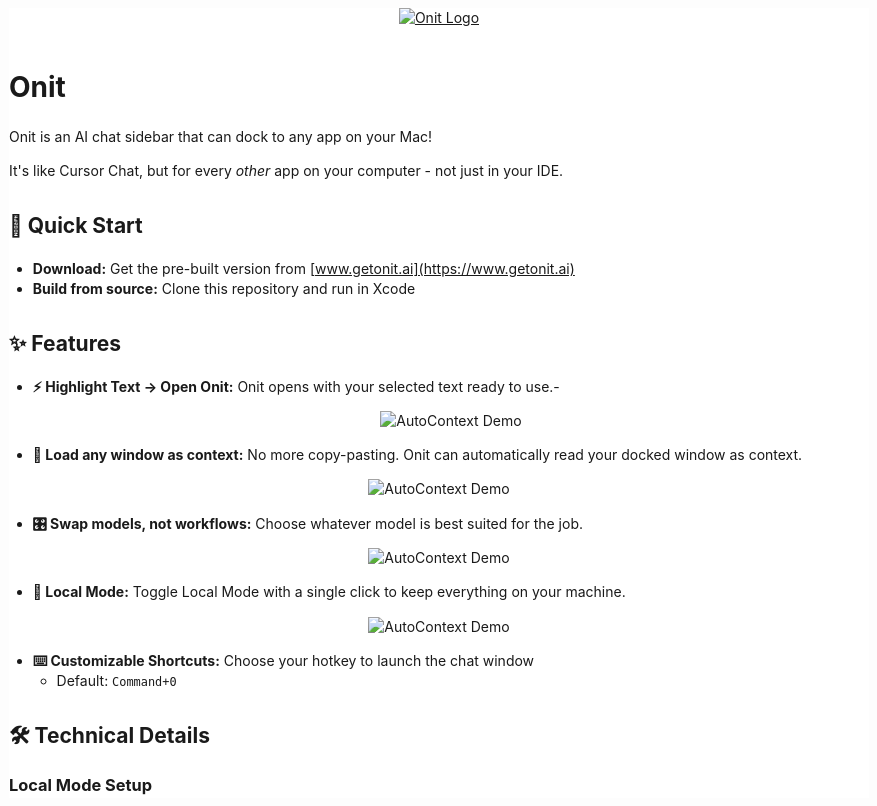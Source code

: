 <div align="center">
<a href="https://www.getonit.ai">
<img src="macos/Onit/Assets.xcassets/AppIcon.appiconset/onit_appicon_256.png" alt="Onit Logo" width="128" height="128">
</a>
</div>

  
# Onit
Onit is an AI chat sidebar that can dock to any app on your Mac!

It's like Cursor Chat, but for every _other_ app on your computer - not just in your IDE.

## 🚀 Quick Start

- **Download:** Get the pre-built version from [www.getonit.ai](https://www.getonit.ai)
- **Build from source:** Clone this repository and run in Xcode  

## ✨ Features

- **⚡️ Highlight Text → Open Onit:** Onit opens with your selected text ready to use.-

  <div align="center">
	<img src="https://syntheticco.blob.core.windows.net/onit-media/highlighted-text.png" alt="AutoContext Demo" width="800" height="auto">
</div>

- **📖 Load any window as context:** No more copy-pasting. Onit can automatically read your docked window as context.
<div align="center">
	<img src="https://syntheticco.blob.core.windows.net/onit-media/auto-context.png" alt="AutoContext Demo" width="800" height="auto">
</div>
  
- **🎛️ Swap models, not workflows:** Choose whatever model is best suited for the job.

<div align="center">
	<img src="https://syntheticco.blob.core.windows.net/onit-media/provider agnostic.png" alt="AutoContext Demo" width="800" height="auto">
</div>

- **📜 Local Mode:** Toggle Local Mode with a single click to keep everything on your machine.

<div align="center">
	<img src="https://syntheticco.blob.core.windows.net/onit-media/local-mode.png" alt="AutoContext Demo" width="800" height="auto">
</div>

- **⌨️ Customizable Shortcuts:** Choose your hotkey to launch the chat window
	- Default: `Command+0`
  
  

## 🛠️ Technical Details
### Local Mode Setup
